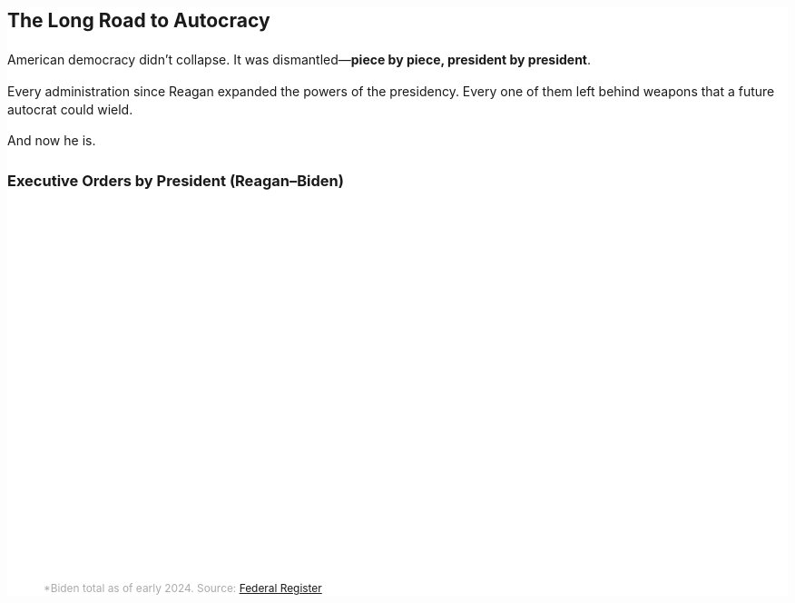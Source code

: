 ## The Long Road to Autocracy

American democracy didn’t collapse. It was dismantled—**piece by piece, president by president**.

Every administration since Reagan expanded the powers of the presidency. Every one of them left behind weapons that a future autocrat could wield.

And now he is.

### <i class="fas fa-chart-bar"></i> Executive Orders by President (Reagan–Biden)

<figure style="max-width: 100%; margin-bottom: 1.5rem;">
  <div style="position: relative; height: 400px; width: 100%;">
    <canvas id="eoChart"></canvas>
  </div>

  <figcaption style="margin-top:0.75rem;font-size:0.85rem;color:#aaa;">
    *Biden total as of early 2024. Source: 
    <a href="https://www.federalregister.gov/presidential-documents/executive-orders" target="_blank">Federal Register</a>
  </figcaption>
</figure>

<script src="https://cdn.jsdelivr.net/npm/chart.js@4.3.0/dist/chart.umd.min.js"></script>
<script>
  const ctx = document.getElementById('eoChart').getContext('2d');
  new Chart(ctx, {
    type: 'bar',
    data: {
      labels: ['Reagan', 'H.W. Bush', 'Clinton', 'W. Bush', 'Obama', 'Trump', 'Biden*'],
      datasets: [{
        label: 'Total Executive Orders',
        data: [381, 166, 364, 291, 276, 220, 129],
        backgroundColor: [
          '#ff4d4f', '#ff7a45', '#ffa940', '#bae637', '#73d13d', '#40a9ff', '#9254de'
        ],
        borderRadius: 6,
      }]
    },
    options: {
      responsive: true,
      maintainAspectRatio: false,
      plugins: {
        legend: {
          display: false
        },
        tooltip: {
          callbacks: {
            label: function(context) {
              return ` ${context.raw} orders`;
            }
          }
        },
        title: {
          display: true,
          text: 'Executive Orders by President',
          font: {
            size: 16,
            weight: 'bold'
          }
        }
      },
      scales: {
        y: {